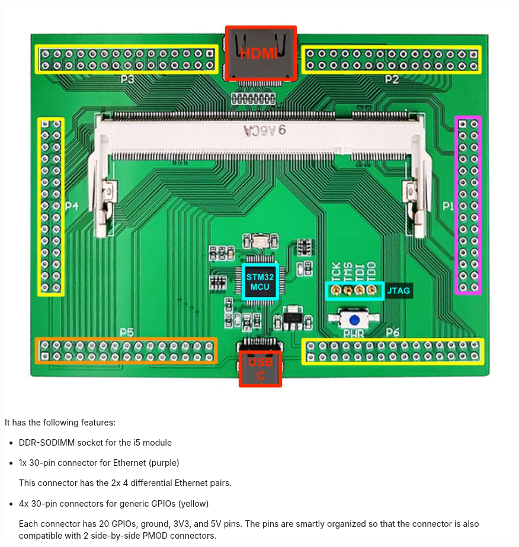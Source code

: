 ![Development Board Annotated](/assets/colorlight_i5/development_board-annotated.jpg)

It has the following features:

* DDR-SODIMM socket for the i5 module
* 1x 30-pin connector for Ethernet (purple)
    
    This connector has the 2x 4 differential Ethernet pairs. 

* 4x 30-pin connectors for generic GPIOs (yellow)

    Each connector has 20 GPIOs, ground, 3V3, and 5V pins. The
    pins are smartly organized so that the connector is also compatible
    with 2 side-by-side PMOD connectors. 
